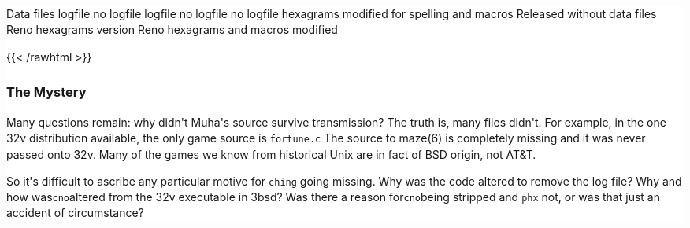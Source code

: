 </p>
</td></tr>
<tr>
<th>Data files
</th>
<td>logfile
</td>
<td>no logfile
</td>
<td>logfile
</td>
<td>no logfile
</td>
<td>no logfile
</td>
<td>hexagrams modified for spelling and macros
</td>
<td>Released without data files
</td>
<td>Reno hexagrams version
</td>
<td>Reno hexagrams and macros modified
</td>
<td>
</td></tr></table>

{{< /rawhtml >}}

### The Mystery

Many questions remain: why didn't Muha's source survive transmission? The
truth is, many files didn't. For example, in the one 32v distribution
available, the only game source is `fortune.c` The source to maze(6)
is completely missing and it was never passed onto 32v. Many of the games we
know from historical Unix are in fact of BSD origin, not AT&T. 

So it's difficult to ascribe any particular motive for `ching` going missing.
Why was the code altered to remove the log file? Why and how was`cno`altered
from the 32v executable in 3bsd? Was there a reason for`cno`being stripped and
`phx` not, or was that just an accident of circumstance?

